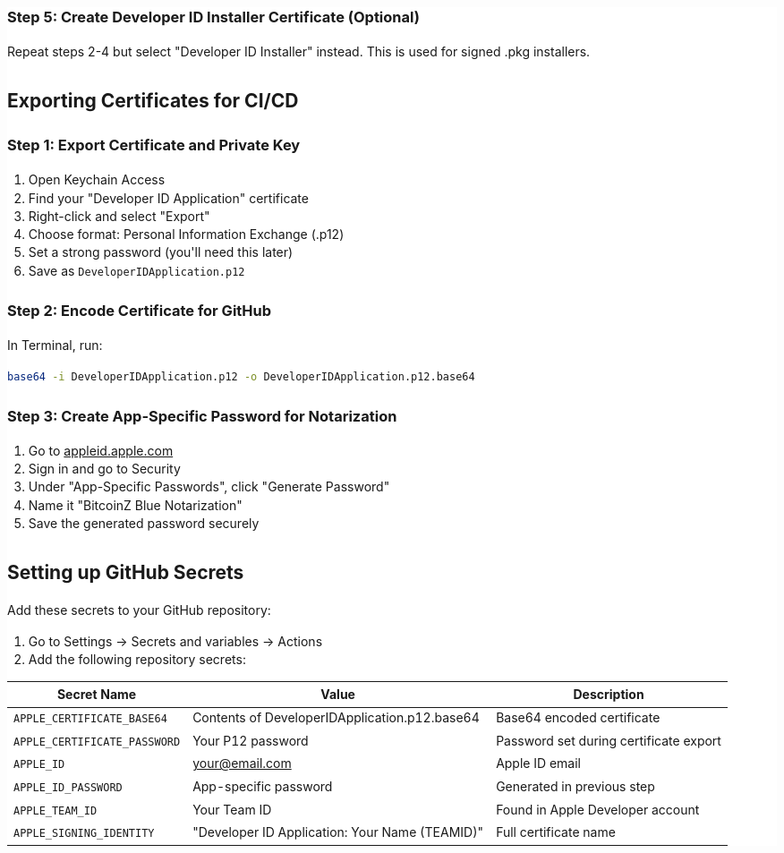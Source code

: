 ### Step 5: Create Developer ID Installer Certificate (Optional)

Repeat steps 2-4 but select "Developer ID Installer" instead. This is used for signed .pkg installers.

## Exporting Certificates for CI/CD

### Step 1: Export Certificate and Private Key

1. Open Keychain Access
2. Find your "Developer ID Application" certificate
3. Right-click and select "Export"
4. Choose format: Personal Information Exchange (.p12)
5. Set a strong password (you'll need this later)
6. Save as `DeveloperIDApplication.p12`

### Step 2: Encode Certificate for GitHub

In Terminal, run:
```bash
base64 -i DeveloperIDApplication.p12 -o DeveloperIDApplication.p12.base64
```

### Step 3: Create App-Specific Password for Notarization

1. Go to [appleid.apple.com](https://appleid.apple.com)
2. Sign in and go to Security
3. Under "App-Specific Passwords", click "Generate Password"
4. Name it "BitcoinZ Blue Notarization"
5. Save the generated password securely

## Setting up GitHub Secrets

Add these secrets to your GitHub repository:

1. Go to Settings → Secrets and variables → Actions
2. Add the following repository secrets:

| Secret Name | Value | Description |
|------------|-------|-------------|
| `APPLE_CERTIFICATE_BASE64` | Contents of DeveloperIDApplication.p12.base64 | Base64 encoded certificate |
| `APPLE_CERTIFICATE_PASSWORD` | Your P12 password | Password set during certificate export |
| `APPLE_ID` | your@email.com | Apple ID email |
| `APPLE_ID_PASSWORD` | App-specific password | Generated in previous step |
| `APPLE_TEAM_ID` | Your Team ID | Found in Apple Developer account |
| `APPLE_SIGNING_IDENTITY` | "Developer ID Application: Your Name (TEAMID)" | Full certificate name |

